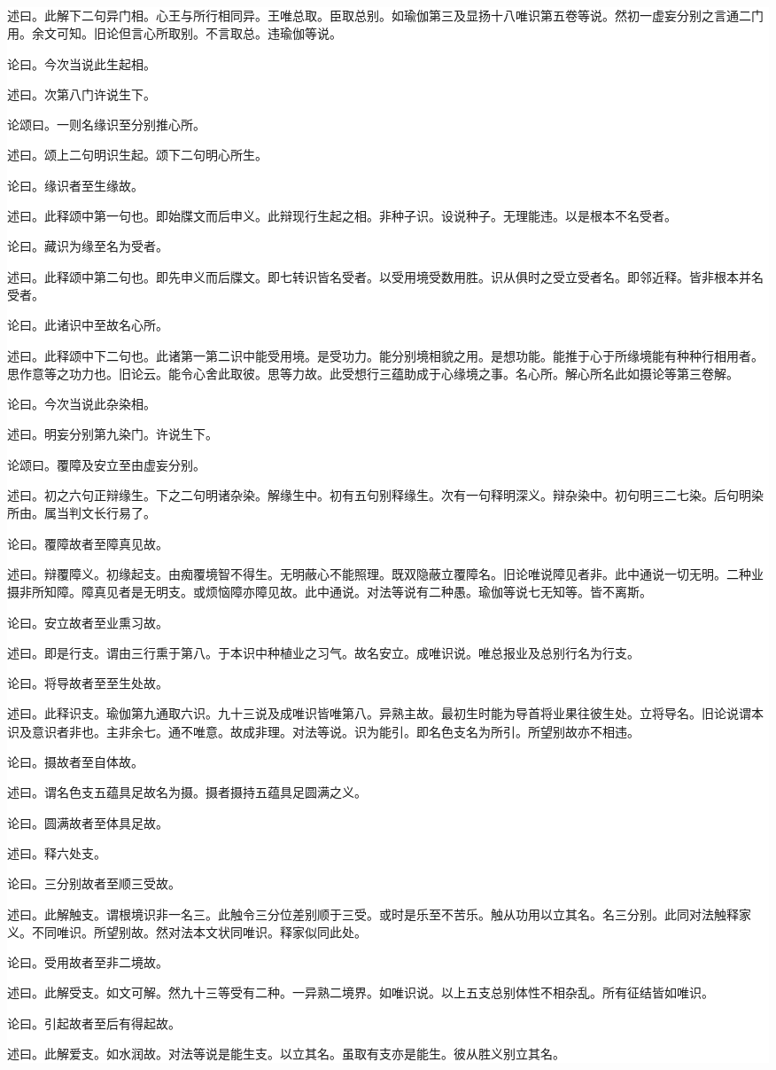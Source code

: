 述曰。此解下二句异门相。心王与所行相同异。王唯总取。臣取总别。如瑜伽第三及显扬十八唯识第五卷等说。然初一虚妄分别之言通二门用。余文可知。旧论但言心所取别。不言取总。违瑜伽等说。  

论曰。今次当说此生起相。  

述曰。次第八门许说生下。  

论颂曰。一则名缘识至分别推心所。  

述曰。颂上二句明识生起。颂下二句明心所生。  

论曰。缘识者至生缘故。  

述曰。此释颂中第一句也。即始牒文而后申义。此辩现行生起之相。非种子识。设说种子。无理能违。以是根本不名受者。  

论曰。藏识为缘至名为受者。  

述曰。此释颂中第二句也。即先申义而后牒文。即七转识皆名受者。以受用境受数用胜。识从俱时之受立受者名。即邻近释。皆非根本并名受者。  

论曰。此诸识中至故名心所。  

述曰。此释颂中下二句也。此诸第一第二识中能受用境。是受功力。能分别境相貌之用。是想功能。能推于心于所缘境能有种种行相用者。思作意等之功力也。旧论云。能令心舍此取彼。思等力故。此受想行三蕴助成于心缘境之事。名心所。解心所名此如摄论等第三卷解。  

论曰。今次当说此杂染相。  

述曰。明妄分别第九染门。许说生下。  

论颂曰。覆障及安立至由虚妄分别。  

述曰。初之六句正辩缘生。下之二句明诸杂染。解缘生中。初有五句别释缘生。次有一句释明深义。辩杂染中。初句明三二七染。后句明染所由。属当判文长行易了。  

论曰。覆障故者至障真见故。  

述曰。辩覆障义。初缘起支。由痴覆境智不得生。无明蔽心不能照理。既双隐蔽立覆障名。旧论唯说障见者非。此中通说一切无明。二种业摄非所知障。障真见者是无明支。或烦恼障亦障见故。此中通说。对法等说有二种愚。瑜伽等说七无知等。皆不离斯。  

论曰。安立故者至业熏习故。  

述曰。即是行支。谓由三行熏于第八。于本识中种植业之习气。故名安立。成唯识说。唯总报业及总别行名为行支。  

论曰。将导故者至至生处故。  

述曰。此释识支。瑜伽第九通取六识。九十三说及成唯识皆唯第八。异熟主故。最初生时能为导首将业果往彼生处。立将导名。旧论说谓本识及意识者非也。主非余七。通不唯意。故成非理。对法等说。识为能引。即名色支名为所引。所望别故亦不相违。  

论曰。摄故者至自体故。  

述曰。谓名色支五蕴具足故名为摄。摄者摄持五蕴具足圆满之义。  

论曰。圆满故者至体具足故。  

述曰。释六处支。  

论曰。三分别故者至顺三受故。  

述曰。此解触支。谓根境识非一名三。此触令三分位差别顺于三受。或时是乐至不苦乐。触从功用以立其名。名三分别。此同对法触释家义。不同唯识。所望别故。然对法本文状同唯识。释家似同此处。  

论曰。受用故者至非二境故。  

述曰。此解受支。如文可解。然九十三等受有二种。一异熟二境界。如唯识说。以上五支总别体性不相杂乱。所有征结皆如唯识。  

论曰。引起故者至后有得起故。  

述曰。此解爱支。如水润故。对法等说是能生支。以立其名。虽取有支亦是能生。彼从胜义别立其名。  
